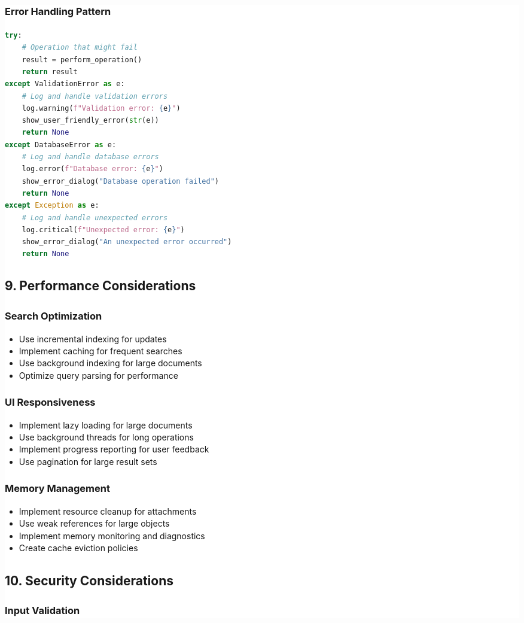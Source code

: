 ### Error Handling Pattern

```python
try:
    # Operation that might fail
    result = perform_operation()
    return result
except ValidationError as e:
    # Log and handle validation errors
    log.warning(f"Validation error: {e}")
    show_user_friendly_error(str(e))
    return None
except DatabaseError as e:
    # Log and handle database errors
    log.error(f"Database error: {e}")
    show_error_dialog("Database operation failed")
    return None
except Exception as e:
    # Log and handle unexpected errors
    log.critical(f"Unexpected error: {e}")
    show_error_dialog("An unexpected error occurred")
    return None
```

## 9. Performance Considerations

### Search Optimization

- Use incremental indexing for updates
- Implement caching for frequent searches
- Use background indexing for large documents
- Optimize query parsing for performance

### UI Responsiveness

- Implement lazy loading for large documents
- Use background threads for long operations
- Implement progress reporting for user feedback
- Use pagination for large result sets

### Memory Management

- Implement resource cleanup for attachments
- Use weak references for large objects
- Implement memory monitoring and diagnostics
- Create cache eviction policies

## 10. Security Considerations

### Input Validation
